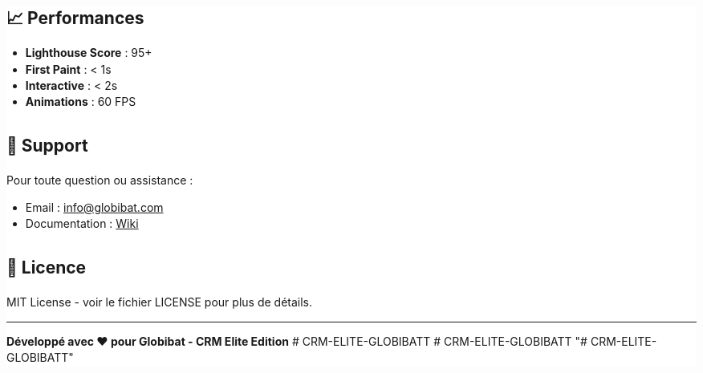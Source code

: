 ## 📈 Performances

- **Lighthouse Score** : 95+
- **First Paint** : < 1s
- **Interactive** : < 2s
- **Animations** : 60 FPS

## 🤝 Support

Pour toute question ou assistance :
- Email : info@globibat.com
- Documentation : [Wiki](wiki-url)

## 📄 Licence

MIT License - voir le fichier LICENSE pour plus de détails.

---

**Développé avec ❤️ pour Globibat - CRM Elite Edition**
#   C R M - E L I T E - G L O B I B A T T 
 
 #   C R M - E L I T E - G L O B I B A T T 
 
 "# CRM-ELITE-GLOBIBATT" 
